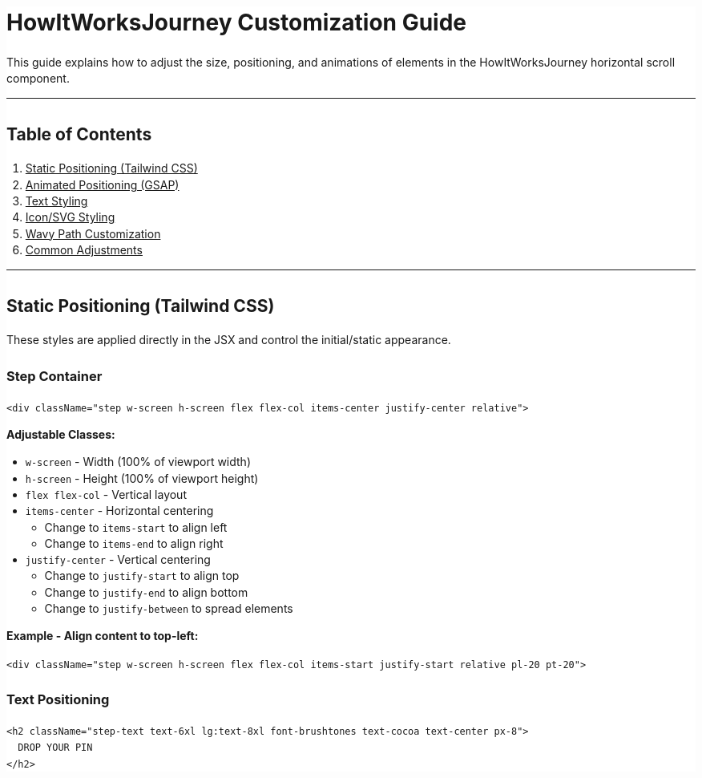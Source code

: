 # HowItWorksJourney Customization Guide

This guide explains how to adjust the size, positioning, and animations of elements in the HowItWorksJourney horizontal scroll component.

---

## Table of Contents
1. [Static Positioning (Tailwind CSS)](#static-positioning-tailwind-css)
2. [Animated Positioning (GSAP)](#animated-positioning-gsap)
3. [Text Styling](#text-styling)
4. [Icon/SVG Styling](#iconsvg-styling)
5. [Wavy Path Customization](#wavy-path-customization)
6. [Common Adjustments](#common-adjustments)

---

## Static Positioning (Tailwind CSS)

These styles are applied directly in the JSX and control the initial/static appearance.

### Step Container

```tsx
<div className="step w-screen h-screen flex flex-col items-center justify-center relative">
```

**Adjustable Classes:**
- `w-screen` - Width (100% of viewport width)
- `h-screen` - Height (100% of viewport height)
- `flex flex-col` - Vertical layout
- `items-center` - Horizontal centering
  - Change to `items-start` to align left
  - Change to `items-end` to align right
- `justify-center` - Vertical centering
  - Change to `justify-start` to align top
  - Change to `justify-end` to align bottom
  - Change to `justify-between` to spread elements

**Example - Align content to top-left:**
```tsx
<div className="step w-screen h-screen flex flex-col items-start justify-start relative pl-20 pt-20">
```

### Text Positioning

```tsx
<h2 className="step-text text-6xl lg:text-8xl font-brushtones text-cocoa text-center px-8">
  DROP YOUR PIN
</h2>
```
